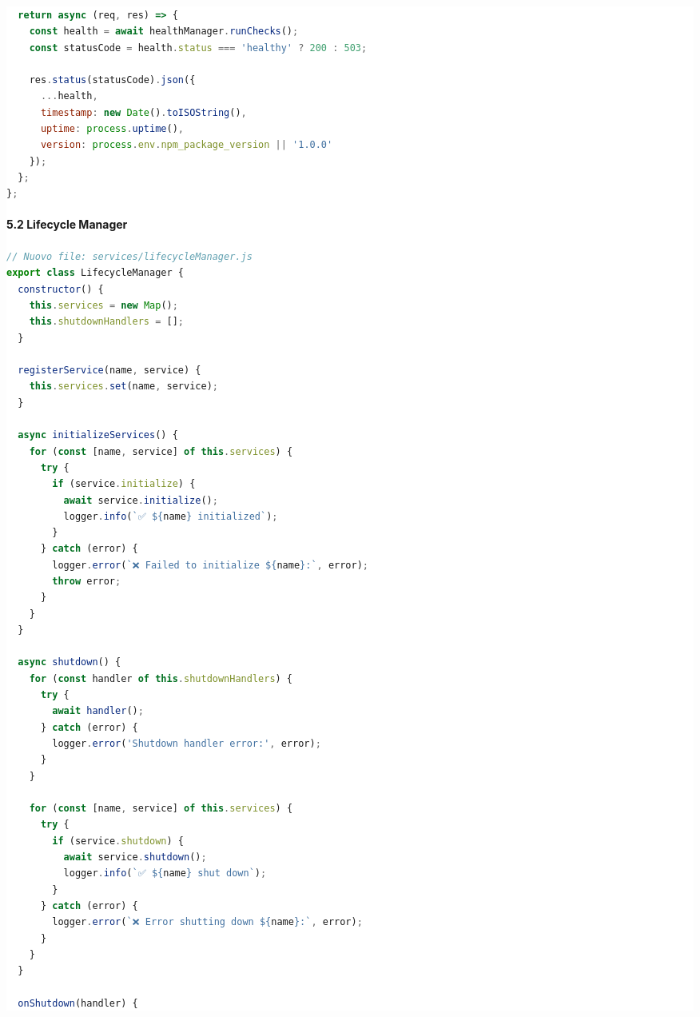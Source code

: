 ```javascript
  return async (req, res) => {
    const health = await healthManager.runChecks();
    const statusCode = health.status === 'healthy' ? 200 : 503;
    
    res.status(statusCode).json({
      ...health,
      timestamp: new Date().toISOString(),
      uptime: process.uptime(),
      version: process.env.npm_package_version || '1.0.0'
    });
  };
};
```

#### 5.2 Lifecycle Manager
```javascript
// Nuovo file: services/lifecycleManager.js
export class LifecycleManager {
  constructor() {
    this.services = new Map();
    this.shutdownHandlers = [];
  }
  
  registerService(name, service) {
    this.services.set(name, service);
  }
  
  async initializeServices() {
    for (const [name, service] of this.services) {
      try {
        if (service.initialize) {
          await service.initialize();
          logger.info(`✅ ${name} initialized`);
        }
      } catch (error) {
        logger.error(`❌ Failed to initialize ${name}:`, error);
        throw error;
      }
    }
  }
  
  async shutdown() {
    for (const handler of this.shutdownHandlers) {
      try {
        await handler();
      } catch (error) {
        logger.error('Shutdown handler error:', error);
      }
    }
    
    for (const [name, service] of this.services) {
      try {
        if (service.shutdown) {
          await service.shutdown();
          logger.info(`✅ ${name} shut down`);
        }
      } catch (error) {
        logger.error(`❌ Error shutting down ${name}:`, error);
      }
    }
  }
  
  onShutdown(handler) {
```